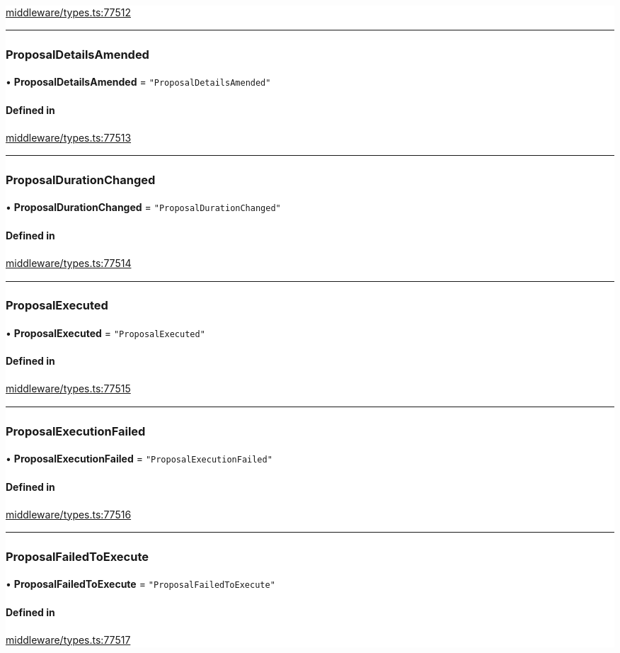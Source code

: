 [middleware/types.ts:77512](https://github.com/PolymeshAssociation/polymesh-sdk/blob/978e4ded6/src/middleware/types.ts#L77512)

___

### ProposalDetailsAmended

• **ProposalDetailsAmended** = ``"ProposalDetailsAmended"``

#### Defined in

[middleware/types.ts:77513](https://github.com/PolymeshAssociation/polymesh-sdk/blob/978e4ded6/src/middleware/types.ts#L77513)

___

### ProposalDurationChanged

• **ProposalDurationChanged** = ``"ProposalDurationChanged"``

#### Defined in

[middleware/types.ts:77514](https://github.com/PolymeshAssociation/polymesh-sdk/blob/978e4ded6/src/middleware/types.ts#L77514)

___

### ProposalExecuted

• **ProposalExecuted** = ``"ProposalExecuted"``

#### Defined in

[middleware/types.ts:77515](https://github.com/PolymeshAssociation/polymesh-sdk/blob/978e4ded6/src/middleware/types.ts#L77515)

___

### ProposalExecutionFailed

• **ProposalExecutionFailed** = ``"ProposalExecutionFailed"``

#### Defined in

[middleware/types.ts:77516](https://github.com/PolymeshAssociation/polymesh-sdk/blob/978e4ded6/src/middleware/types.ts#L77516)

___

### ProposalFailedToExecute

• **ProposalFailedToExecute** = ``"ProposalFailedToExecute"``

#### Defined in

[middleware/types.ts:77517](https://github.com/PolymeshAssociation/polymesh-sdk/blob/978e4ded6/src/middleware/types.ts#L77517)
